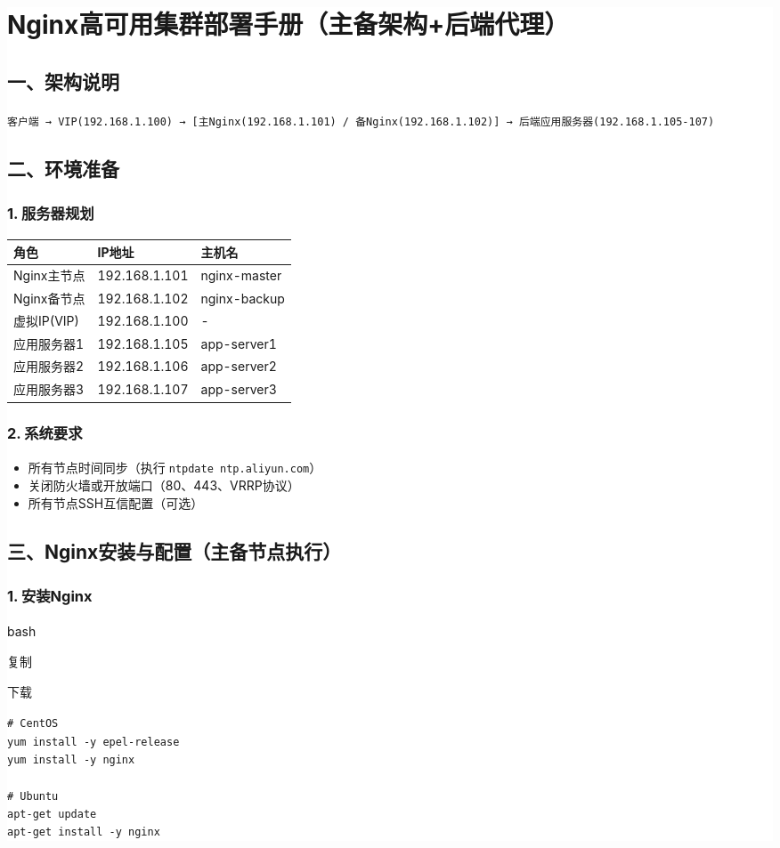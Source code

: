 # Nginx高可用集群部署手册（主备架构+后端代理）

## 一、架构说明



```
客户端 → VIP(192.168.1.100) → [主Nginx(192.168.1.101) / 备Nginx(192.168.1.102)] → 后端应用服务器(192.168.1.105-107)
```

## 二、环境准备

### 1. 服务器规划

| 角色        | IP地址        | 主机名       |
| :---------- | :------------ | :----------- |
| Nginx主节点 | 192.168.1.101 | nginx-master |
| Nginx备节点 | 192.168.1.102 | nginx-backup |
| 虚拟IP(VIP) | 192.168.1.100 | -            |
| 应用服务器1 | 192.168.1.105 | app-server1  |
| 应用服务器2 | 192.168.1.106 | app-server2  |
| 应用服务器3 | 192.168.1.107 | app-server3  |

### 2. 系统要求

- 所有节点时间同步（执行 `ntpdate ntp.aliyun.com`）
- 关闭防火墙或开放端口（80、443、VRRP协议）
- 所有节点SSH互信配置（可选）

## 三、Nginx安装与配置（主备节点执行）

### 1. 安装Nginx

bash



复制



下载

```
# CentOS
yum install -y epel-release
yum install -y nginx

# Ubuntu
apt-get update
apt-get install -y nginx
```
